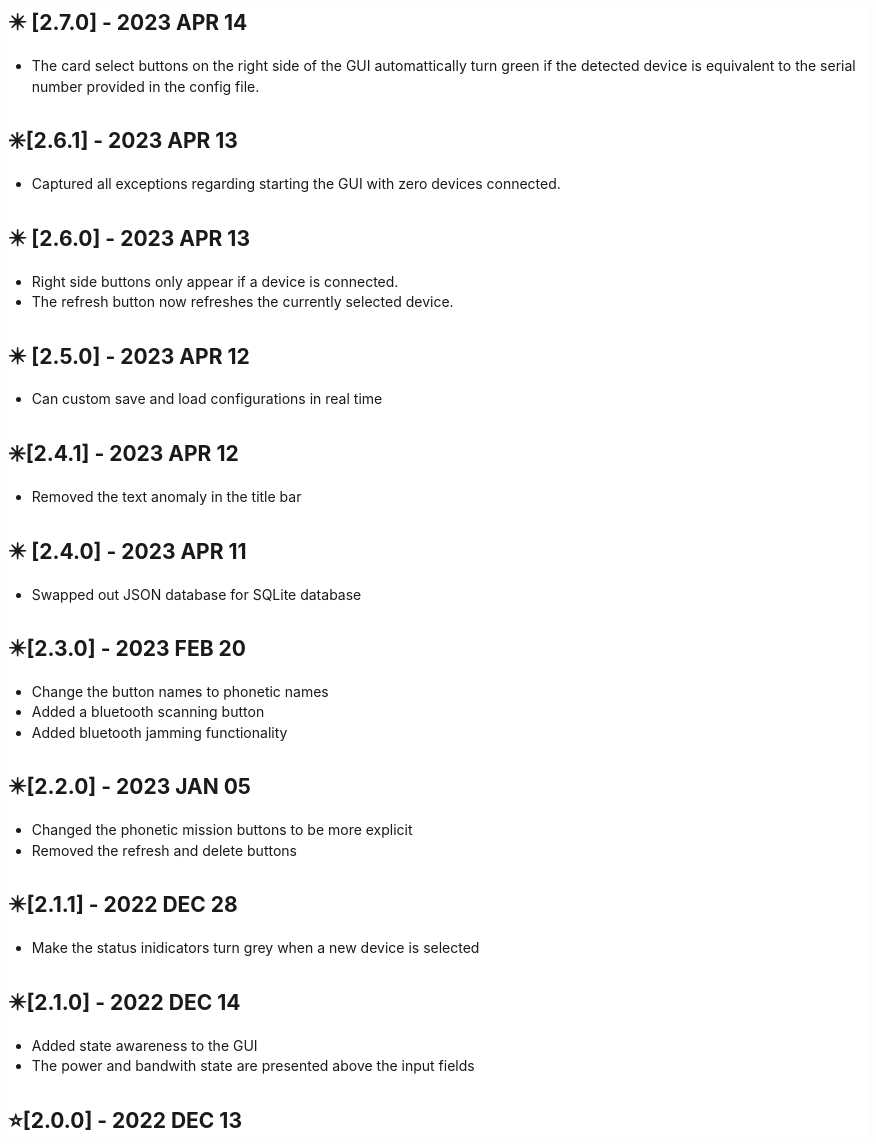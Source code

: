 ## ✴️ [2.7.0] - 2023 APR 14

- The card select buttons on the right side of the GUI automattically turn green if the detected device is equivalent to the serial number provided in the config file.
  
## ✳️[2.6.1] - 2023 APR 13

- Captured all exceptions regarding starting the GUI with zero devices connected.

## ✴️ [2.6.0] - 2023 APR 13

- Right side buttons only appear if a device is connected.
- The refresh button now refreshes the currently selected device.

## ✴️ [2.5.0] - 2023 APR 12

- Can custom save and load configurations in real time

## ✳️[2.4.1] - 2023 APR 12

- Removed the text anomaly in the title bar

## ✴️ [2.4.0] - 2023 APR 11

- Swapped out JSON database for SQLite database

## ✴️[2.3.0] - 2023 FEB 20

- Change the button names to phonetic names
- Added a bluetooth scanning button
- Added bluetooth jamming functionality

## ✴️[2.2.0] - 2023 JAN 05

- Changed the phonetic mission buttons to be more explicit
- Removed the refresh and delete buttons

## ✴️[2.1.1] - 2022 DEC 28

- Make the status inidicators turn grey when a new device is selected

## ✴️[2.1.0] - 2022 DEC 14

- Added state awareness to the GUI
- The power and bandwith state are presented above the input fields

## ⭐[2.0.0] - 2022 DEC 13
